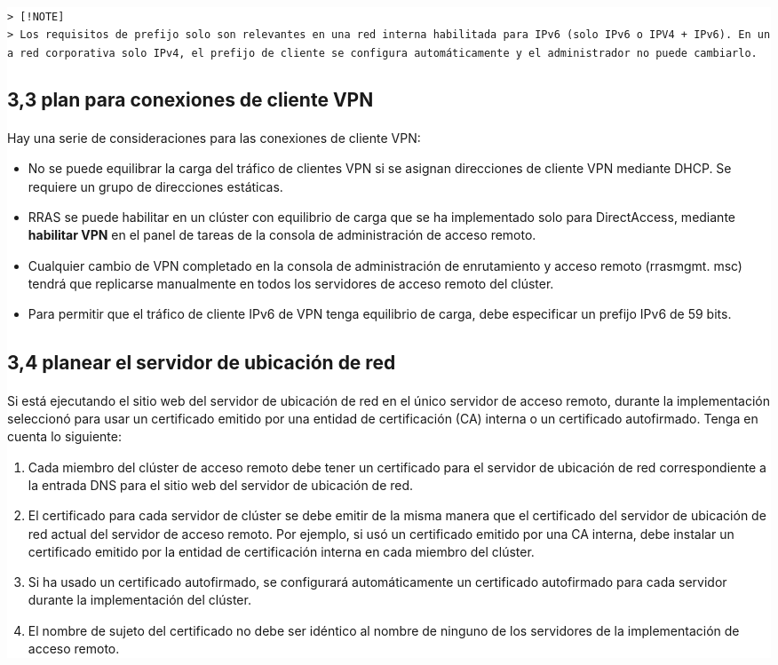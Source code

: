     > [!NOTE]
    > Los requisitos de prefijo solo son relevantes en una red interna habilitada para IPv6 (solo IPv6 o IPV4 + IPv6). En una red corporativa solo IPv4, el prefijo de cliente se configura automáticamente y el administrador no puede cambiarlo.

## <a name="33-plan-for-vpn-client-connections"></a><a name="BKMK_3.3"></a>3,3 plan para conexiones de cliente VPN
Hay una serie de consideraciones para las conexiones de cliente VPN:

-   No se puede equilibrar la carga del tráfico de clientes VPN si se asignan direcciones de cliente VPN mediante DHCP. Se requiere un grupo de direcciones estáticas.

-   RRAS se puede habilitar en un clúster con equilibrio de carga que se ha implementado solo para DirectAccess, mediante **habilitar VPN** en el panel de tareas de la consola de administración de acceso remoto.

-   Cualquier cambio de VPN completado en la consola de administración de enrutamiento y acceso remoto (rrasmgmt. msc) tendrá que replicarse manualmente en todos los servidores de acceso remoto del clúster.

-   Para permitir que el tráfico de cliente IPv6 de VPN tenga equilibrio de carga, debe especificar un prefijo IPv6 de 59 bits.

## <a name="34-plan-the-network-location-server"></a><a name="BKMK_nls"></a>3,4 planear el servidor de ubicación de red
Si está ejecutando el sitio web del servidor de ubicación de red en el único servidor de acceso remoto, durante la implementación seleccionó para usar un certificado emitido por una entidad de certificación (CA) interna o un certificado autofirmado.  Tenga en cuenta lo siguiente:

1.  Cada miembro del clúster de acceso remoto debe tener un certificado para el servidor de ubicación de red correspondiente a la entrada DNS para el sitio web del servidor de ubicación de red.

2.  El certificado para cada servidor de clúster se debe emitir de la misma manera que el certificado del servidor de ubicación de red actual del servidor de acceso remoto. Por ejemplo, si usó un certificado emitido por una CA interna, debe instalar un certificado emitido por la entidad de certificación interna en cada miembro del clúster.

3.  Si ha usado un certificado autofirmado, se configurará automáticamente un certificado autofirmado para cada servidor durante la implementación del clúster.

4.  El nombre de sujeto del certificado no debe ser idéntico al nombre de ninguno de los servidores de la implementación de acceso remoto.

